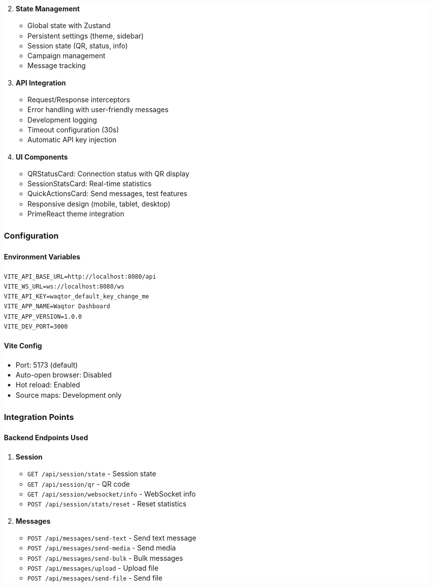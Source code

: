 2. **State Management**
   - Global state with Zustand
   - Persistent settings (theme, sidebar)
   - Session state (QR, status, info)
   - Campaign management
   - Message tracking

3. **API Integration**
   - Request/Response interceptors
   - Error handling with user-friendly messages
   - Development logging
   - Timeout configuration (30s)
   - Automatic API key injection

4. **UI Components**
   - QRStatusCard: Connection status with QR display
   - SessionStatsCard: Real-time statistics
   - QuickActionsCard: Send messages, test features
   - Responsive design (mobile, tablet, desktop)
   - PrimeReact theme integration

### Configuration

#### Environment Variables
```env
VITE_API_BASE_URL=http://localhost:8080/api
VITE_WS_URL=ws://localhost:8080/ws
VITE_API_KEY=waqtor_default_key_change_me
VITE_APP_NAME=Waqtor Dashboard
VITE_APP_VERSION=1.0.0
VITE_DEV_PORT=3000
```

#### Vite Config
- Port: 5173 (default)
- Auto-open browser: Disabled
- Hot reload: Enabled
- Source maps: Development only

### Integration Points

#### Backend Endpoints Used
1. **Session**
   - `GET /api/session/state` - Session state
   - `GET /api/session/qr` - QR code
   - `GET /api/session/websocket/info` - WebSocket info
   - `POST /api/session/stats/reset` - Reset statistics

2. **Messages**
   - `POST /api/messages/send-text` - Send text message
   - `POST /api/messages/send-media` - Send media
   - `POST /api/messages/send-bulk` - Bulk messages
   - `POST /api/messages/upload` - Upload file
   - `POST /api/messages/send-file` - Send file
